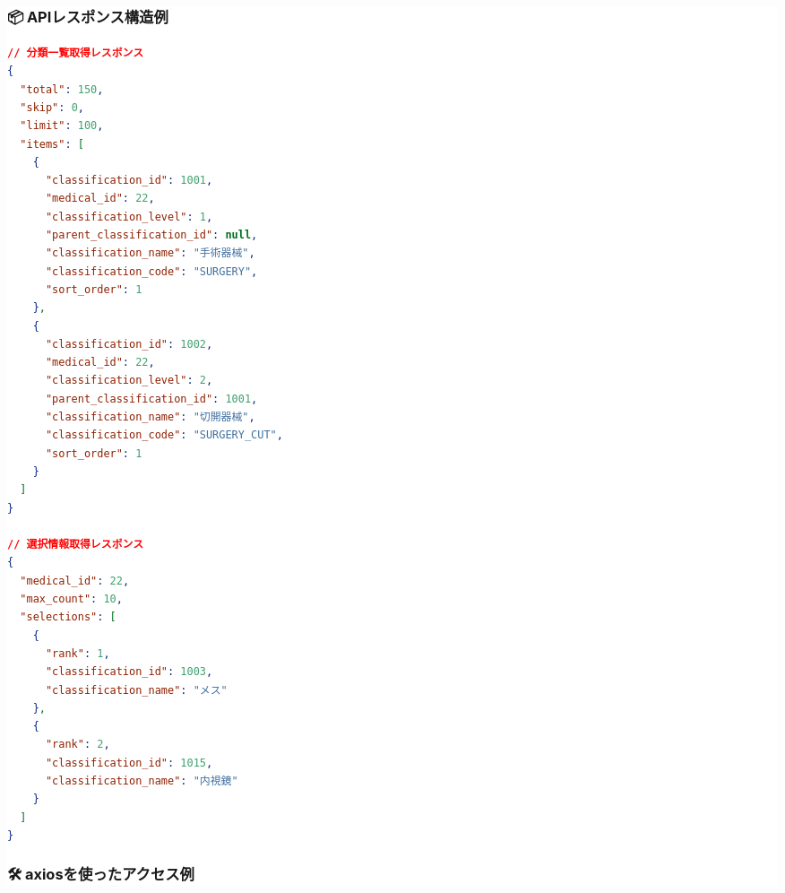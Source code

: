 ### 📦 APIレスポンス構造例

```json
// 分類一覧取得レスポンス
{
  "total": 150,
  "skip": 0,
  "limit": 100,
  "items": [
    {
      "classification_id": 1001,
      "medical_id": 22,
      "classification_level": 1,
      "parent_classification_id": null,
      "classification_name": "手術器械",
      "classification_code": "SURGERY",
      "sort_order": 1
    },
    {
      "classification_id": 1002,
      "medical_id": 22,
      "classification_level": 2,
      "parent_classification_id": 1001,
      "classification_name": "切開器械",
      "classification_code": "SURGERY_CUT",
      "sort_order": 1
    }
  ]
}

// 選択情報取得レスポンス
{
  "medical_id": 22,
  "max_count": 10,
  "selections": [
    {
      "rank": 1,
      "classification_id": 1003,
      "classification_name": "メス"
    },
    {
      "rank": 2,
      "classification_id": 1015,
      "classification_name": "内視鏡"
    }
  ]
}
```

### 🛠 axiosを使ったアクセス例
